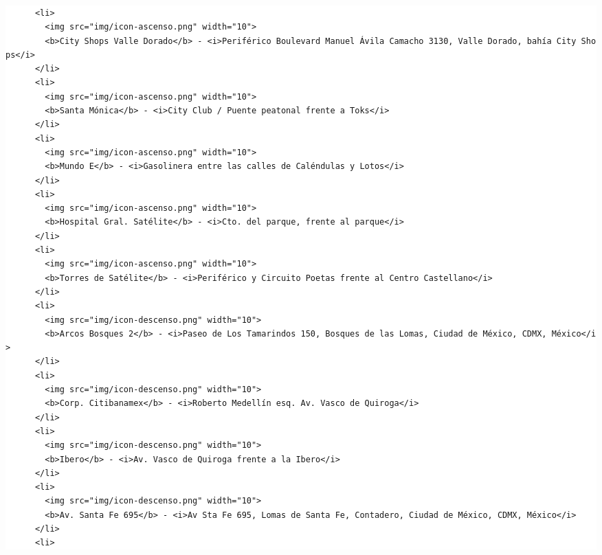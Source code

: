           <li>
            <img src="img/icon-ascenso.png" width="10">
            <b>City Shops Valle Dorado</b> - <i>Periférico Boulevard Manuel Ávila Camacho 3130, Valle Dorado, bahía City Shops</i>
          </li>
          <li>
            <img src="img/icon-ascenso.png" width="10">
            <b>Santa Mónica</b> - <i>City Club / Puente peatonal frente a Toks</i>
          </li>
          <li>
            <img src="img/icon-ascenso.png" width="10">
            <b>Mundo E</b> - <i>Gasolinera entre las calles de Caléndulas y Lotos</i>
          </li>
          <li>
            <img src="img/icon-ascenso.png" width="10">
            <b>Hospital Gral. Satélite</b> - <i>Cto. del parque, frente al parque</i>
          </li>
          <li>
            <img src="img/icon-ascenso.png" width="10">
            <b>Torres de Satélite</b> - <i>Periférico y Circuito Poetas frente al Centro Castellano</i>
          </li>
          <li>
            <img src="img/icon-descenso.png" width="10">
            <b>Arcos Bosques 2</b> - <i>Paseo de Los Tamarindos 150, Bosques de las Lomas, Ciudad de México, CDMX, México</i>
          </li>
          <li>
            <img src="img/icon-descenso.png" width="10">
            <b>Corp. Citibanamex</b> - <i>Roberto Medellín esq. Av. Vasco de Quiroga</i>
          </li>
          <li>
            <img src="img/icon-descenso.png" width="10">
            <b>Ibero</b> - <i>Av. Vasco de Quiroga frente a la Ibero</i>
          </li>
          <li>
            <img src="img/icon-descenso.png" width="10">
            <b>Av. Santa Fe 695</b> - <i>Av Sta Fe 695, Lomas de Santa Fe, Contadero, Ciudad de México, CDMX, México</i>
          </li>
          <li>